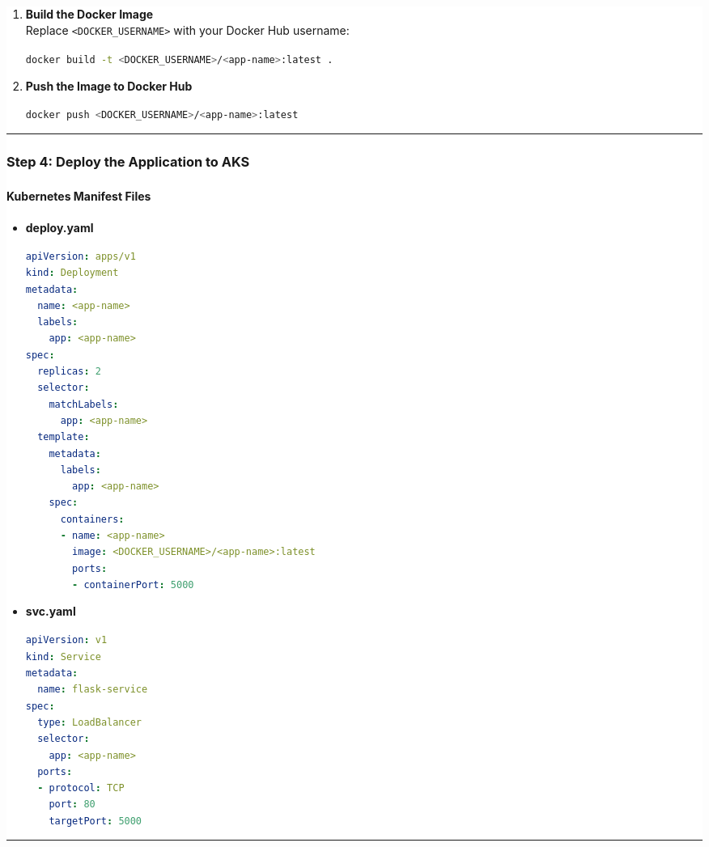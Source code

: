 1. **Build the Docker Image**  
   Replace `<DOCKER_USERNAME>` with your Docker Hub username:
   ```bash
   docker build -t <DOCKER_USERNAME>/<app-name>:latest .
   ```

2. **Push the Image to Docker Hub**
   ```bash
   docker push <DOCKER_USERNAME>/<app-name>:latest
   ```

---

### Step 4: Deploy the Application to AKS

#### Kubernetes Manifest Files

- **deploy.yaml**
  ```yaml
  apiVersion: apps/v1
  kind: Deployment
  metadata:
    name: <app-name>
    labels:
      app: <app-name>
  spec:
    replicas: 2
    selector:
      matchLabels:
        app: <app-name>
    template:
      metadata:
        labels:
          app: <app-name>
      spec:
        containers:
        - name: <app-name>
          image: <DOCKER_USERNAME>/<app-name>:latest
          ports:
          - containerPort: 5000
  ```

- **svc.yaml**
  ```yaml
  apiVersion: v1
  kind: Service
  metadata:
    name: flask-service
  spec:
    type: LoadBalancer
    selector:
      app: <app-name>
    ports:
    - protocol: TCP
      port: 80
      targetPort: 5000
  ```

---